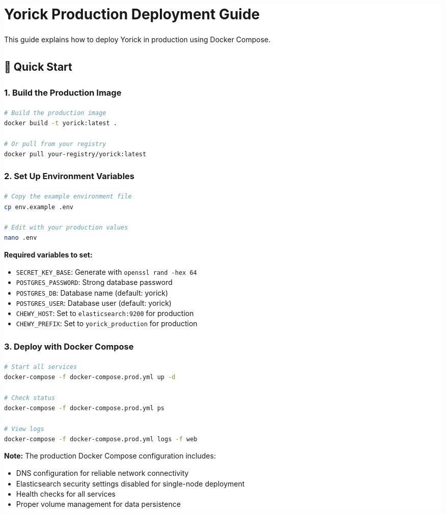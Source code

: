 # Yorick Production Deployment Guide

This guide explains how to deploy Yorick in production using Docker Compose.

## 🚀 Quick Start

### 1. Build the Production Image

```bash
# Build the production image
docker build -t yorick:latest .

# Or pull from your registry
docker pull your-registry/yorick:latest
```

### 2. Set Up Environment Variables

```bash
# Copy the example environment file
cp env.example .env

# Edit with your production values
nano .env
```

**Required variables to set:**
- `SECRET_KEY_BASE`: Generate with `openssl rand -hex 64`
- `POSTGRES_PASSWORD`: Strong database password
- `POSTGRES_DB`: Database name (default: yorick)
- `POSTGRES_USER`: Database user (default: yorick)
- `CHEWY_HOST`: Set to `elasticsearch:9200` for production
- `CHEWY_PREFIX`: Set to `yorick_production` for production

### 3. Deploy with Docker Compose

```bash
# Start all services
docker-compose -f docker-compose.prod.yml up -d

# Check status
docker-compose -f docker-compose.prod.yml ps

# View logs
docker-compose -f docker-compose.prod.yml logs -f web
```

**Note:** The production Docker Compose configuration includes:
- DNS configuration for reliable network connectivity
- Elasticsearch security settings disabled for single-node deployment
- Health checks for all services
- Proper volume management for data persistence
